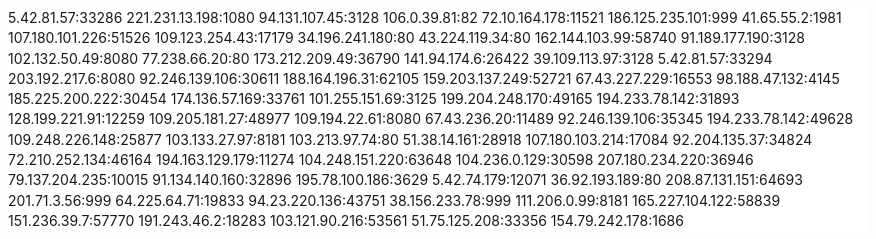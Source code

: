 5.42.81.57:33286
221.231.13.198:1080
94.131.107.45:3128
106.0.39.81:82
72.10.164.178:11521
186.125.235.101:999
41.65.55.2:1981
107.180.101.226:51526
109.123.254.43:17179
34.196.241.180:80
43.224.119.34:80
162.144.103.99:58740
91.189.177.190:3128
102.132.50.49:8080
77.238.66.20:80
173.212.209.49:36790
141.94.174.6:26422
39.109.113.97:3128
5.42.81.57:33294
203.192.217.6:8080
92.246.139.106:30611
188.164.196.31:62105
159.203.137.249:52721
67.43.227.229:16553
98.188.47.132:4145
185.225.200.222:30454
174.136.57.169:33761
101.255.151.69:3125
199.204.248.170:49165
194.233.78.142:31893
128.199.221.91:12259
109.205.181.27:48977
109.194.22.61:8080
67.43.236.20:11489
92.246.139.106:35345
194.233.78.142:49628
109.248.226.148:25877
103.133.27.97:8181
103.213.97.74:80
51.38.14.161:28918
107.180.103.214:17084
92.204.135.37:34824
72.210.252.134:46164
194.163.129.179:11274
104.248.151.220:63648
104.236.0.129:30598
207.180.234.220:36946
79.137.204.235:10015
91.134.140.160:32896
195.78.100.186:3629
5.42.74.179:12071
36.92.193.189:80
208.87.131.151:64693
201.71.3.56:999
64.225.64.71:19833
94.23.220.136:43751
38.156.233.78:999
111.206.0.99:8181
165.227.104.122:58839
151.236.39.7:57770
191.243.46.2:18283
103.121.90.216:53561
51.75.125.208:33356
154.79.242.178:1686